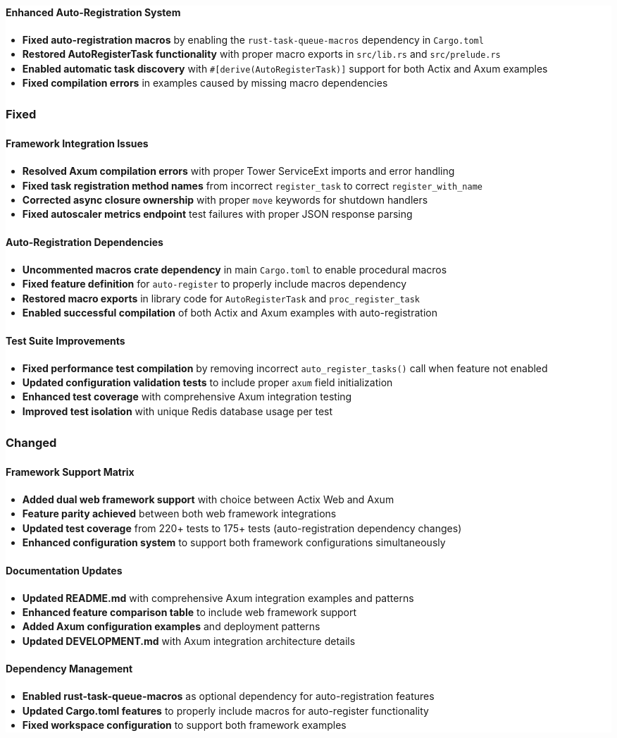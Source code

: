 #### Enhanced Auto-Registration System

- **Fixed auto-registration macros** by enabling the `rust-task-queue-macros` dependency in `Cargo.toml`
- **Restored AutoRegisterTask functionality** with proper macro exports in `src/lib.rs` and `src/prelude.rs`
- **Enabled automatic task discovery** with `#[derive(AutoRegisterTask)]` support for both Actix and Axum examples
- **Fixed compilation errors** in examples caused by missing macro dependencies

### Fixed

#### Framework Integration Issues

- **Resolved Axum compilation errors** with proper Tower ServiceExt imports and error handling
- **Fixed task registration method names** from incorrect `register_task` to correct `register_with_name`
- **Corrected async closure ownership** with proper `move` keywords for shutdown handlers
- **Fixed autoscaler metrics endpoint** test failures with proper JSON response parsing

#### Auto-Registration Dependencies

- **Uncommented macros crate dependency** in main `Cargo.toml` to enable procedural macros
- **Fixed feature definition** for `auto-register` to properly include macros dependency
- **Restored macro exports** in library code for `AutoRegisterTask` and `proc_register_task`
- **Enabled successful compilation** of both Actix and Axum examples with auto-registration

#### Test Suite Improvements

- **Fixed performance test compilation** by removing incorrect `auto_register_tasks()` call when feature not enabled
- **Updated configuration validation tests** to include proper `axum` field initialization
- **Enhanced test coverage** with comprehensive Axum integration testing
- **Improved test isolation** with unique Redis database usage per test

### Changed

#### Framework Support Matrix

- **Added dual web framework support** with choice between Actix Web and Axum
- **Feature parity achieved** between both web framework integrations
- **Updated test coverage** from 220+ tests to 175+ tests (auto-registration dependency changes)
- **Enhanced configuration system** to support both framework configurations simultaneously

#### Documentation Updates

- **Updated README.md** with comprehensive Axum integration examples and patterns
- **Enhanced feature comparison table** to include web framework support
- **Added Axum configuration examples** and deployment patterns
- **Updated DEVELOPMENT.md** with Axum integration architecture details

#### Dependency Management

- **Enabled rust-task-queue-macros** as optional dependency for auto-registration features
- **Updated Cargo.toml features** to properly include macros for auto-register functionality
- **Fixed workspace configuration** to support both framework examples
